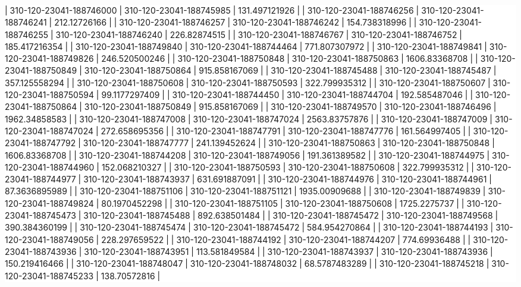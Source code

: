| 310-120-23041-188746000 | 310-120-23041-188745985 | 131.497121926 |
| 310-120-23041-188746256 | 310-120-23041-188746241 | 212.12726166 |
| 310-120-23041-188746257 | 310-120-23041-188746242 | 154.738318996 |
| 310-120-23041-188746255 | 310-120-23041-188746240 | 226.82874515 |
| 310-120-23041-188746767 | 310-120-23041-188746752 | 185.417216354 |
| 310-120-23041-188749840 | 310-120-23041-188744464 | 771.807307972 |
| 310-120-23041-188749841 | 310-120-23041-188749826 | 246.520500246 |
| 310-120-23041-188750848 | 310-120-23041-188750863 | 1606.83368708 |
| 310-120-23041-188750849 | 310-120-23041-188750864 | 915.858167069 |
| 310-120-23041-188745488 | 310-120-23041-188745487 | 357.125558294 |
| 310-120-23041-188750608 | 310-120-23041-188750593 | 322.799935312 |
| 310-120-23041-188750607 | 310-120-23041-188750594 | 99.1177297409 |
| 310-120-23041-188744450 | 310-120-23041-188744704 | 192.585487046 |
| 310-120-23041-188750864 | 310-120-23041-188750849 | 915.858167069 |
| 310-120-23041-188749570 | 310-120-23041-188746496 | 1962.34858583 |
| 310-120-23041-188747008 | 310-120-23041-188747024 | 2563.83757876 |
| 310-120-23041-188747009 | 310-120-23041-188747024 | 272.658695356 |
| 310-120-23041-188747791 | 310-120-23041-188747776 | 161.564997405 |
| 310-120-23041-188747792 | 310-120-23041-188747777 | 241.139452624 |
| 310-120-23041-188750863 | 310-120-23041-188750848 | 1606.83368708 |
| 310-120-23041-188744208 | 310-120-23041-188749056 | 191.361389582 |
| 310-120-23041-188744975 | 310-120-23041-188744960 | 152.068210327 |
| 310-120-23041-188750593 | 310-120-23041-188750608 | 322.799935312 |
| 310-120-23041-188744977 | 310-120-23041-188743937 | 631.691887091 |
| 310-120-23041-188744976 | 310-120-23041-188744961 | 87.3636895989 |
| 310-120-23041-188751106 | 310-120-23041-188751121 | 1935.00909688 |
| 310-120-23041-188749839 | 310-120-23041-188749824 | 80.1970452298 |
| 310-120-23041-188751105 | 310-120-23041-188750608 | 1725.2275737 |
| 310-120-23041-188745473 | 310-120-23041-188745488 | 892.638501484 |
| 310-120-23041-188745472 | 310-120-23041-188749568 | 390.384360199 |
| 310-120-23041-188745474 | 310-120-23041-188745472 | 584.954270864 |
| 310-120-23041-188744193 | 310-120-23041-188749056 | 228.297659522 |
| 310-120-23041-188744192 | 310-120-23041-188744207 | 774.69936488 |
| 310-120-23041-188743936 | 310-120-23041-188743951 | 113.581849584 |
| 310-120-23041-188743937 | 310-120-23041-188743936 | 150.219416466 |
| 310-120-23041-188748047 | 310-120-23041-188748032 | 68.5787483289 |
| 310-120-23041-188745218 | 310-120-23041-188745233 | 138.70572816 |